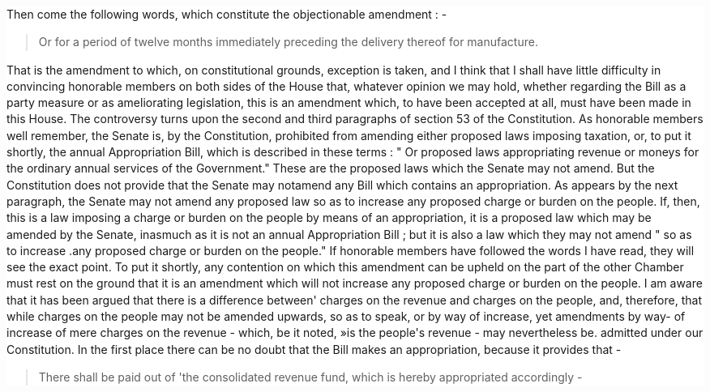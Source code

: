 Then come the following words, which constitute the objectionable amendment : - 

  >Or for a period of twelve months immediately preceding the delivery thereof for manufacture. 

That is the amendment to which, on constitutional grounds, exception is taken, and I think that I shall have little difficulty in convincing honorable members on both sides of the House  that, whatever opinion we may hold, whether regarding the Bill as a party measure or as ameliorating legislation, this is an amendment which, to have been accepted at all, must have been made in this House. The controversy turns upon the second and third paragraphs of section 53 of the Constitution. As honorable members well remember, the Senate is, by the Constitution, prohibited from amending either proposed laws imposing taxation, or, to put it shortly, the annual Appropriation Bill, which is described in these terms : " Or proposed laws appropriating revenue or moneys for the ordinary annual services of the Government." These are the proposed laws which the Senate may not amend. But the Constitution does not provide that the Senate may  notamend  any Bill which contains an appropriation. As appears by the next paragraph, the Senate may not amend any proposed law so as to increase any proposed charge or burden on the people. If, then, this is a law imposing a charge or burden on the people by means of an appropriation, it is a proposed law which may be amended by the Senate, inasmuch as it is not an annual Appropriation Bill ; but it is also a law which they may not amend " so as to increase .any proposed charge or burden on the people." If honorable members have followed the words I have read, they will see the exact point. To put it shortly, any contention on which this amendment can be upheld on the part of the other Chamber must rest on the ground that it is an amendment which will not increase any proposed charge or burden on the people. I am aware that it has been argued that there is a difference between' charges on the revenue and charges on the people, and, therefore, that while charges on the people may not be amended upwards, so as to speak, or by way of increase, yet amendments by way- of increase of mere charges on the revenue - which, be it noted, »is the people's revenue - may nevertheless be. admitted under our Constitution. In the first place there can be no doubt that the Bill makes an appropriation, because it provides that - 

  >There shall be paid out of 'the consolidated revenue fund, which is hereby appropriated accordingly - 
